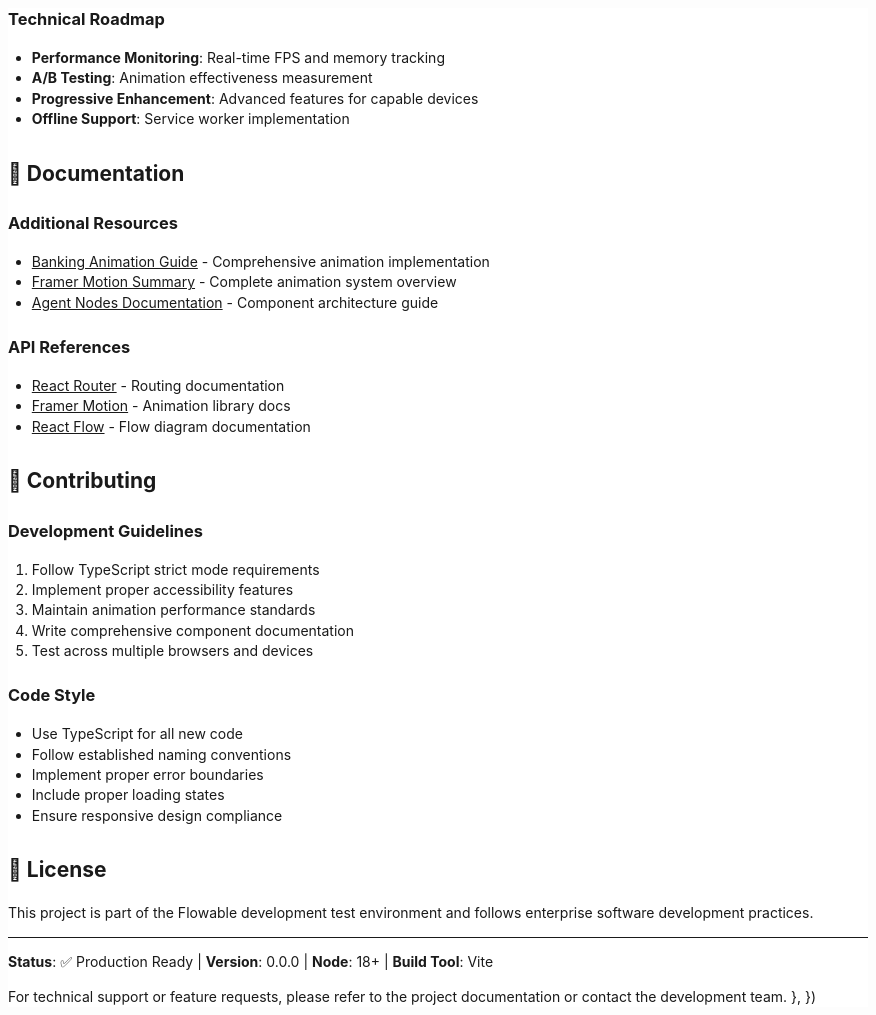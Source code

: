 ### Technical Roadmap

-   **Performance Monitoring**: Real-time FPS and memory tracking
-   **A/B Testing**: Animation effectiveness measurement
-   **Progressive Enhancement**: Advanced features for capable devices
-   **Offline Support**: Service worker implementation

## 📝 Documentation

### Additional Resources

-   [Banking Animation Guide](src/docs/BANKING_ANIMATIONS.md) - Comprehensive animation implementation
-   [Framer Motion Summary](FRAMER_MOTION_SUMMARY.md) - Complete animation system overview
-   [Agent Nodes Documentation](src/components/agent-nodes/README.md) - Component architecture guide

### API References

-   [React Router](https://reactrouter.com/) - Routing documentation
-   [Framer Motion](https://www.framer.com/motion/) - Animation library docs
-   [React Flow](https://reactflow.dev/) - Flow diagram documentation

## 🤝 Contributing

### Development Guidelines

1. Follow TypeScript strict mode requirements
2. Implement proper accessibility features
3. Maintain animation performance standards
4. Write comprehensive component documentation
5. Test across multiple browsers and devices

### Code Style

-   Use TypeScript for all new code
-   Follow established naming conventions
-   Implement proper error boundaries
-   Include proper loading states
-   Ensure responsive design compliance

## 📄 License

This project is part of the Flowable development test environment and follows enterprise software development practices.

---

**Status**: ✅ Production Ready | **Version**: 0.0.0 | **Node**: 18+ | **Build Tool**: Vite

For technical support or feature requests, please refer to the project documentation or contact the development team.
},
})

```

```
